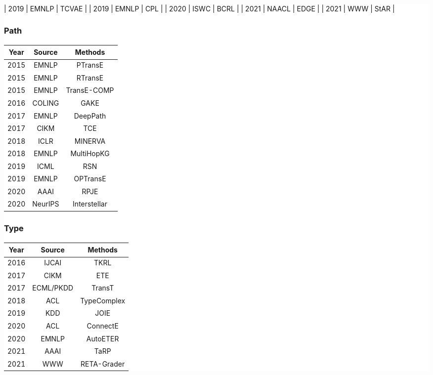 | 2019 |   EMNLP   |      TCVAE      |
| 2019 |   EMNLP   |       CPL       |
| 2020 |   ISWC    |      BCRL       |
| 2021 |   NAACL   |      EDGE       |
| 2021 |    WWW    |      StAR       |

### Path

| Year | Source  |   Methods    |
| :--: | :-----: | :----------: |
| 2015 |  EMNLP  |   PTransE    |
| 2015 |  EMNLP  |   RTransE    |
| 2015 |  EMNLP  | TransE-COMP  |
| 2016 | COLING  |     GAKE     |
| 2017 |  EMNLP  |   DeepPath   |
| 2017 |  CIKM   |     TCE      |
| 2018 |  ICLR   |   MINERVA    |
| 2018 |  EMNLP  |  MultiHopKG  |
| 2019 |  ICML   |     RSN      |
| 2019 |  EMNLP  |   OPTransE   |
| 2020 |  AAAI   |     RPJE     |
| 2020 | NeurIPS | Interstellar |

### Type

| Year |  Source   |   Methods   |
| :--: | :-------: | :---------: |
| 2016 |   IJCAI   |    TKRL     |
| 2017 |   CIKM    |     ETE     |
| 2017 | ECML/PKDD |   TransT    |
| 2018 |    ACL    | TypeComplex |
| 2019 |    KDD    |    JOIE     |
| 2020 |    ACL    |  ConnectE   |
| 2020 |   EMNLP   |  AutoETER   |
| 2021 |   AAAI    |    TaRP     |
| 2021 |    WWW    | RETA-Grader |
